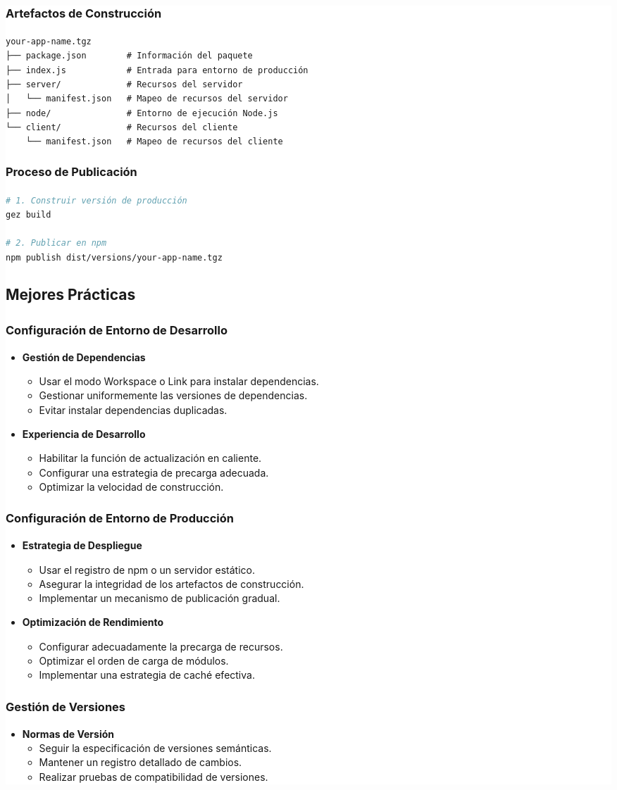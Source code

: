 ### Artefactos de Construcción

```
your-app-name.tgz
├── package.json        # Información del paquete
├── index.js            # Entrada para entorno de producción
├── server/             # Recursos del servidor
│   └── manifest.json   # Mapeo de recursos del servidor
├── node/               # Entorno de ejecución Node.js
└── client/             # Recursos del cliente
    └── manifest.json   # Mapeo de recursos del cliente
```

### Proceso de Publicación

```bash
# 1. Construir versión de producción
gez build

# 2. Publicar en npm
npm publish dist/versions/your-app-name.tgz
```

## Mejores Prácticas

### Configuración de Entorno de Desarrollo
- **Gestión de Dependencias**
  - Usar el modo Workspace o Link para instalar dependencias.
  - Gestionar uniformemente las versiones de dependencias.
  - Evitar instalar dependencias duplicadas.

- **Experiencia de Desarrollo**
  - Habilitar la función de actualización en caliente.
  - Configurar una estrategia de precarga adecuada.
  - Optimizar la velocidad de construcción.

### Configuración de Entorno de Producción
- **Estrategia de Despliegue**
  - Usar el registro de npm o un servidor estático.
  - Asegurar la integridad de los artefactos de construcción.
  - Implementar un mecanismo de publicación gradual.

- **Optimización de Rendimiento**
  - Configurar adecuadamente la precarga de recursos.
  - Optimizar el orden de carga de módulos.
  - Implementar una estrategia de caché efectiva.

### Gestión de Versiones
- **Normas de Versión**
  - Seguir la especificación de versiones semánticas.
  - Mantener un registro detallado de cambios.
  - Realizar pruebas de compatibilidad de versiones.
